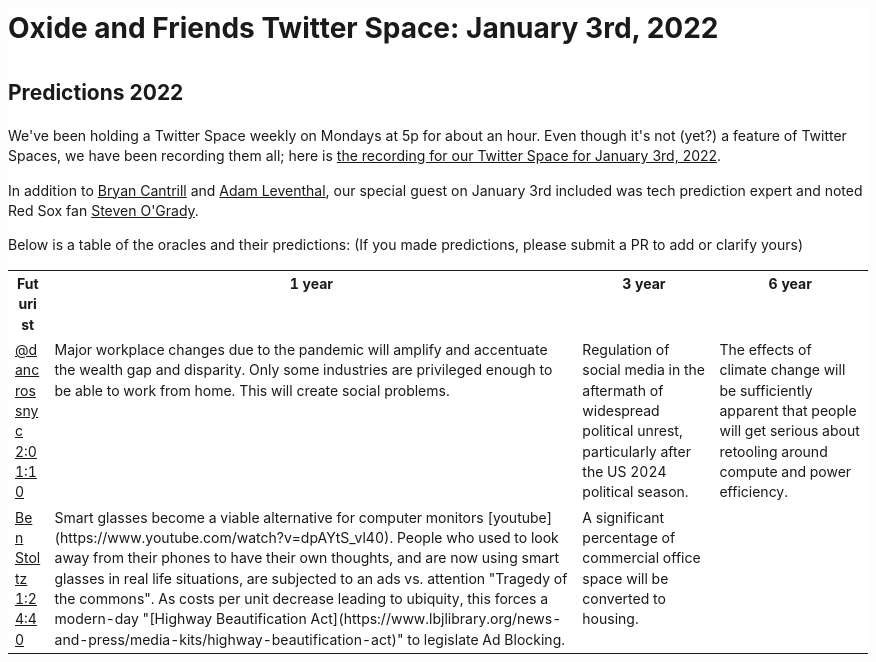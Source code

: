 # Oxide and Friends Twitter Space: January 3rd, 2022

## Predictions 2022

We've been holding a Twitter Space weekly on Mondays at 5p for about an hour.
Even though it's not (yet?) a feature of Twitter Spaces, we have been
recording them all; here is
[the recording for our Twitter Space for January 3rd, 2022](https://youtu.be/uZylf2gbg_E).

In addition to
[Bryan Cantrill](https://twitter.com/bcantrill) and
[Adam Leventhal](https://twitter.com/ahl),
our special guest on January 3rd included was tech prediction expert and noted Red Sox fan
[Steven O'Grady](https://twitter.com/sogrady).

Below is a table of the oracles and their predictions:
(If you made predictions, please submit a PR to add or clarify yours)

<table>
<tr>
<th>Futurist</th>
<th>1 year</th>
<th>3 year</th>
<th>6 year</th>
</tr>
<tr>
<td>
<a href="https://twitter.com/dancrossnyc">@dancrossnyc</a><br>
<a href="https://youtu.be/uZylf2gbg_E?t=7270">2:01:10</a>
</td>
<td>
Major workplace changes due to the pandemic will amplify and accentuate the wealth gap and disparity. Only some industries are privileged enough to be able to work from home. This will create social problems.
</td>
<td>
Regulation of social media in the aftermath of widespread political unrest, particularly after the US 2024 political season.
</td>
<td>
The effects of climate change will be sufficiently apparent that people will get serious about retooling around compute and power efficiency.
</td>
</tr>
<tr>
<td>
<a href="https://twitter.com/lzrd">Ben Stoltz</a><br>
<a href="https://youtu.be/uZylf2gbg_E?t=5080">1:24:40</a>
</td>
<td>
Smart glasses become a viable alternative for computer monitors
[youtube](https://www.youtube.com/watch?v=dpAYtS_vl40). People who used to look
away from their phones to have their own thoughts, and are now using smart
glasses in real life situations, are subjected to an ads vs. attention "Tragedy
of the commons". As costs per unit decrease leading to ubiquity, this forces a
modern-day "[Highway Beautification
Act](https://www.lbjlibrary.org/news-and-press/media-kits/highway-beautification-act)"
to legislate Ad Blocking.
</td>
<td>
A significant percentage of commercial office space will be converted to housing.
</td>
<td>